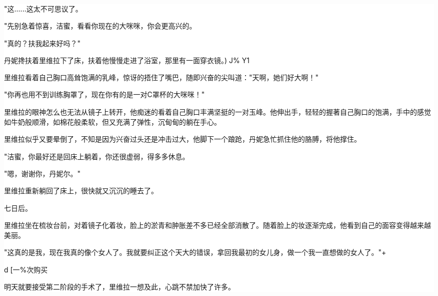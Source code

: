 



"这......这太不可思议了。



"先别急着惊喜，洁蜜，看看你现在的大咪咪，你会更高兴的。





"真的？扶我起来好吗？"



丹妮搀扶着里维拉下了床，扶着他慢慢走进了浴室，那里有一面穿衣镜。) J% Y1





里维拉看着自己胸口高耸饱满的乳峰，惊讶的捂住了嘴巴，随即兴奋的尖叫道："天啊，她们好大啊！"



"你再也用不到训练胸罩了，现在你有的是一对C罩杯的大咪咪！"





里维拉的眼神怎么也无法从镜子上转开，他痴迷的看着自己胸口丰满坚挺的一对玉峰。他伸出手，轻轻的握著自己胸口的饱满，手中的感觉如牛奶般顺滑，如棉花般柔软，但又充满了弹性，沉甸甸的躺在手心。



里维拉似乎又要晕倒了，不知是因为兴奋过头还是冲击过大，他脚下一个踉跄，丹妮急忙抓住他的胳膊，将他撑住。



"洁蜜，你最好还是回床上躺着，你还很虚弱，得多多休息。



"嗯，谢谢你，丹妮尔。"



里维拉重新躺回了床上，很快就又沉沉的睡去了。









七日后。





里维拉坐在梳妆台前，对着镜子化着妆，脸上的淤青和肿胀差不多已经全部消散了。随着脸上的妆逐渐完成，他看到自己的面容变得越来越美丽。



"这真的是我，现在我真的像个女人了。我就要纠正这个天大的错误，拿回我最初的女儿身，做一个我一直想做的女人了。"+



d [一%次购买


明天就要接受第二阶段的手术了，里维拉一想及此，心跳不禁加快了许多。
